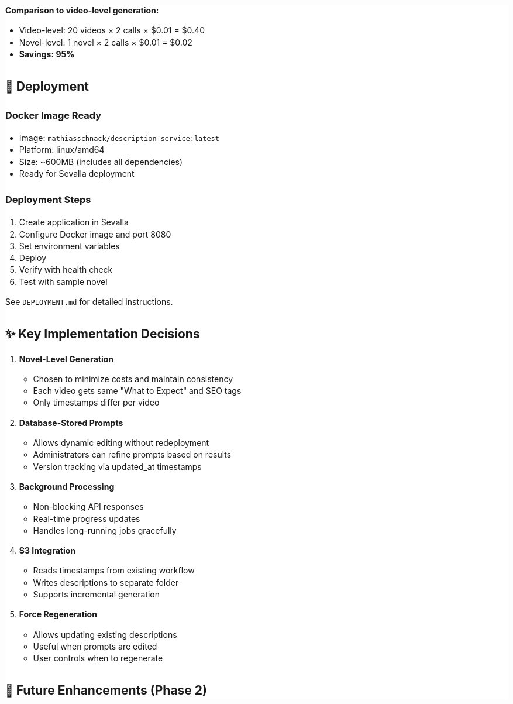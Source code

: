 **Comparison to video-level generation:**
- Video-level: 20 videos × 2 calls × $0.01 = $0.40
- Novel-level: 1 novel × 2 calls × $0.01 = $0.02
- **Savings: 95%**

## 🚀 Deployment

### Docker Image Ready
- Image: `mathiasschnack/description-service:latest`
- Platform: linux/amd64
- Size: ~600MB (includes all dependencies)
- Ready for Sevalla deployment

### Deployment Steps
1. Create application in Sevalla
2. Configure Docker image and port 8080
3. Set environment variables
4. Deploy
5. Verify with health check
6. Test with sample novel

See `DEPLOYMENT.md` for detailed instructions.

## ✨ Key Implementation Decisions

1. **Novel-Level Generation**
   - Chosen to minimize costs and maintain consistency
   - Each video gets same "What to Expect" and SEO tags
   - Only timestamps differ per video

2. **Database-Stored Prompts**
   - Allows dynamic editing without redeployment
   - Administrators can refine prompts based on results
   - Version tracking via updated_at timestamps

3. **Background Processing**
   - Non-blocking API responses
   - Real-time progress updates
   - Handles long-running jobs gracefully

4. **S3 Integration**
   - Reads timestamps from existing workflow
   - Writes descriptions to separate folder
   - Supports incremental generation

5. **Force Regeneration**
   - Allows updating existing descriptions
   - Useful when prompts are edited
   - User controls when to regenerate

## 📝 Future Enhancements (Phase 2)
